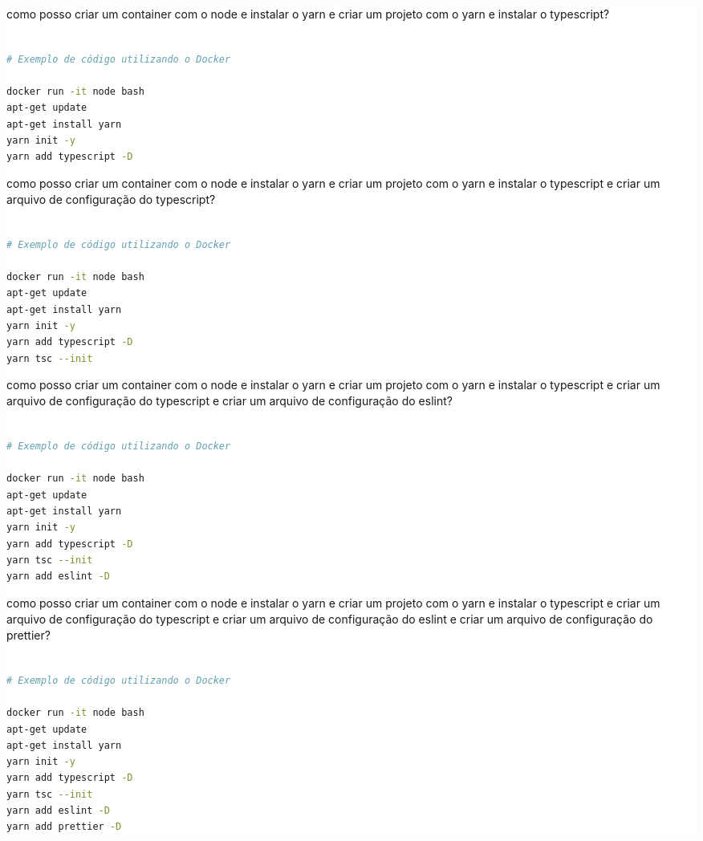como posso criar um container com o node e instalar o yarn e criar um projeto com o yarn e instalar o typescript?

```bash

# Exemplo de código utilizando o Docker

docker run -it node bash
apt-get update
apt-get install yarn
yarn init -y
yarn add typescript -D

```

como posso criar um container com o node e instalar o yarn e criar um projeto com o yarn e instalar o typescript e criar um arquivo de configuração do typescript?

```bash

# Exemplo de código utilizando o Docker

docker run -it node bash
apt-get update
apt-get install yarn
yarn init -y
yarn add typescript -D
yarn tsc --init

```

como posso criar um container com o node e instalar o yarn e criar um projeto com o yarn e instalar o typescript e criar um arquivo de configuração do typescript e criar um arquivo de configuração do eslint?

```bash

# Exemplo de código utilizando o Docker

docker run -it node bash
apt-get update
apt-get install yarn
yarn init -y
yarn add typescript -D
yarn tsc --init
yarn add eslint -D

```

como posso criar um container com o node e instalar o yarn e criar um projeto com o yarn e instalar o typescript e criar um arquivo de configuração do typescript e criar um arquivo de configuração do eslint e criar um arquivo de configuração do prettier?

```bash

# Exemplo de código utilizando o Docker

docker run -it node bash
apt-get update
apt-get install yarn
yarn init -y
yarn add typescript -D
yarn tsc --init
yarn add eslint -D
yarn add prettier -D

```
